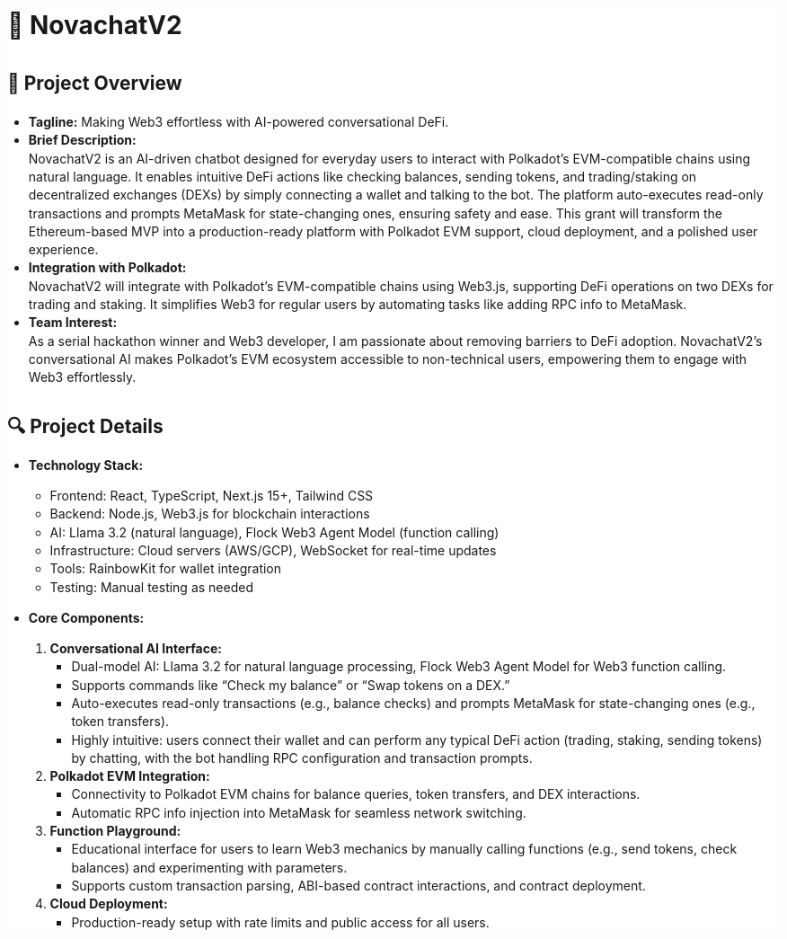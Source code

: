# 📝 NovachatV2

## 🌟 Project Overview

- **Tagline:** Making Web3 effortless with AI-powered conversational DeFi.
- **Brief Description:**\
  NovachatV2 is an AI-driven chatbot designed for everyday users to interact with Polkadot’s EVM-compatible chains using natural language. It enables intuitive DeFi actions like checking balances, sending tokens, and trading/staking on decentralized exchanges (DEXs) by simply connecting a wallet and talking to the bot. The platform auto-executes read-only transactions and prompts MetaMask for state-changing ones, ensuring safety and ease. This grant will transform the Ethereum-based MVP into a production-ready platform with Polkadot EVM support, cloud deployment, and a polished user experience.
- **Integration with Polkadot:**\
  NovachatV2 will integrate with Polkadot’s EVM-compatible chains using Web3.js, supporting DeFi operations on two DEXs for trading and staking. It simplifies Web3 for regular users by automating tasks like adding RPC info to MetaMask.
- **Team Interest:**\
  As a serial hackathon winner and Web3 developer, I am passionate about removing barriers to DeFi adoption. NovachatV2’s conversational AI makes Polkadot’s EVM ecosystem accessible to non-technical users, empowering them to engage with Web3 effortlessly.

## 🔍 Project Details

- **Technology Stack:**

  - Frontend: React, TypeScript, Next.js 15+, Tailwind CSS
  - Backend: Node.js, Web3.js for blockchain interactions
  - AI: Llama 3.2 (natural language), Flock Web3 Agent Model (function calling)
  - Infrastructure: Cloud servers (AWS/GCP), WebSocket for real-time updates
  - Tools: RainbowKit for wallet integration
  - Testing: Manual testing as needed

- **Core Components:**

  1. **Conversational AI Interface:**
     - Dual-model AI: Llama 3.2 for natural language processing, Flock Web3 Agent Model for Web3 function calling.
     - Supports commands like “Check my balance” or “Swap tokens on a DEX.”
     - Auto-executes read-only transactions (e.g., balance checks) and prompts MetaMask for state-changing ones (e.g., token transfers).
     - Highly intuitive: users connect their wallet and can perform any typical DeFi action (trading, staking, sending tokens) by chatting, with the bot handling RPC configuration and transaction prompts.
  2. **Polkadot EVM Integration:**
     - Connectivity to Polkadot EVM chains for balance queries, token transfers, and DEX interactions.
     - Automatic RPC info injection into MetaMask for seamless network switching.
  3. **Function Playground:**
     - Educational interface for users to learn Web3 mechanics by manually calling functions (e.g., send tokens, check balances) and experimenting with parameters.
     - Supports custom transaction parsing, ABI-based contract interactions, and contract deployment.
  4. **Cloud Deployment:**
     - Production-ready setup with rate limits and public access for all users.
